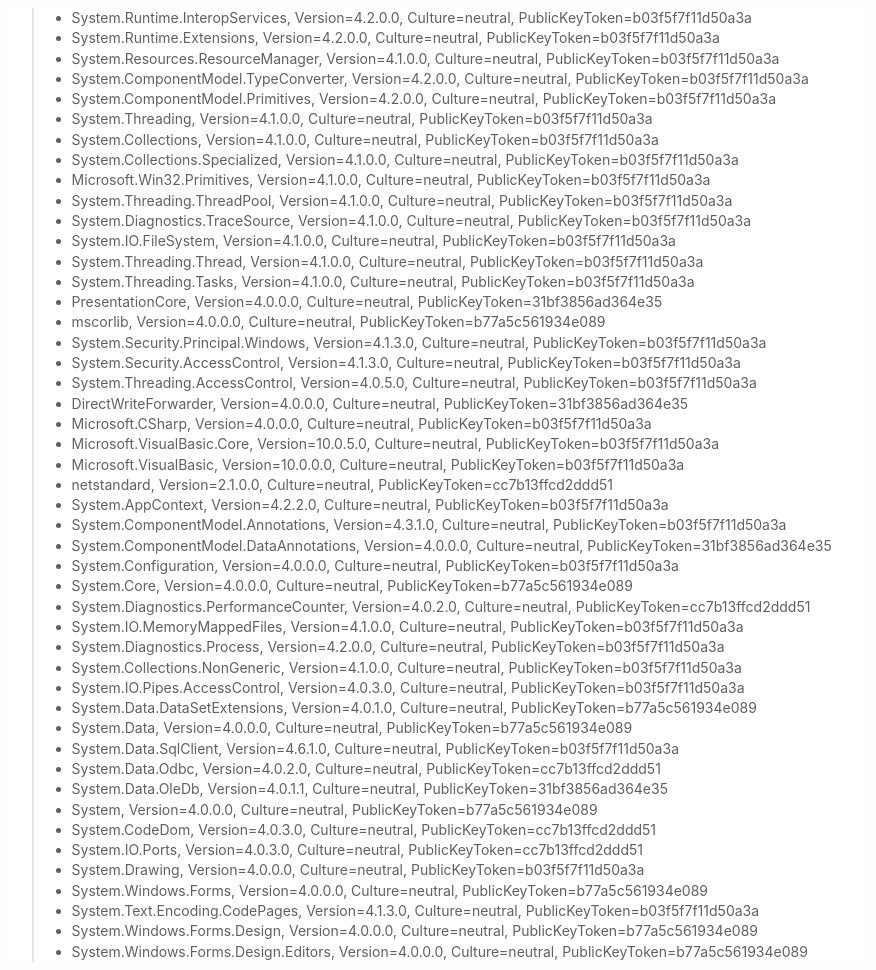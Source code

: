 > * System.Runtime.InteropServices, Version=4.2.0.0, Culture=neutral, PublicKeyToken=b03f5f7f11d50a3a
> * System.Runtime.Extensions, Version=4.2.0.0, Culture=neutral, PublicKeyToken=b03f5f7f11d50a3a
> * System.Resources.ResourceManager, Version=4.1.0.0, Culture=neutral, PublicKeyToken=b03f5f7f11d50a3a
> * System.ComponentModel.TypeConverter, Version=4.2.0.0, Culture=neutral, PublicKeyToken=b03f5f7f11d50a3a
> * System.ComponentModel.Primitives, Version=4.2.0.0, Culture=neutral, PublicKeyToken=b03f5f7f11d50a3a
> * System.Threading, Version=4.1.0.0, Culture=neutral, PublicKeyToken=b03f5f7f11d50a3a
> * System.Collections, Version=4.1.0.0, Culture=neutral, PublicKeyToken=b03f5f7f11d50a3a
> * System.Collections.Specialized, Version=4.1.0.0, Culture=neutral, PublicKeyToken=b03f5f7f11d50a3a
> * Microsoft.Win32.Primitives, Version=4.1.0.0, Culture=neutral, PublicKeyToken=b03f5f7f11d50a3a
> * System.Threading.ThreadPool, Version=4.1.0.0, Culture=neutral, PublicKeyToken=b03f5f7f11d50a3a
> * System.Diagnostics.TraceSource, Version=4.1.0.0, Culture=neutral, PublicKeyToken=b03f5f7f11d50a3a
> * System.IO.FileSystem, Version=4.1.0.0, Culture=neutral, PublicKeyToken=b03f5f7f11d50a3a
> * System.Threading.Thread, Version=4.1.0.0, Culture=neutral, PublicKeyToken=b03f5f7f11d50a3a
> * System.Threading.Tasks, Version=4.1.0.0, Culture=neutral, PublicKeyToken=b03f5f7f11d50a3a
> * PresentationCore, Version=4.0.0.0, Culture=neutral, PublicKeyToken=31bf3856ad364e35
> * mscorlib, Version=4.0.0.0, Culture=neutral, PublicKeyToken=b77a5c561934e089
> * System.Security.Principal.Windows, Version=4.1.3.0, Culture=neutral, PublicKeyToken=b03f5f7f11d50a3a
> * System.Security.AccessControl, Version=4.1.3.0, Culture=neutral, PublicKeyToken=b03f5f7f11d50a3a
> * System.Threading.AccessControl, Version=4.0.5.0, Culture=neutral, PublicKeyToken=b03f5f7f11d50a3a
> * DirectWriteForwarder, Version=4.0.0.0, Culture=neutral, PublicKeyToken=31bf3856ad364e35
> * Microsoft.CSharp, Version=4.0.0.0, Culture=neutral, PublicKeyToken=b03f5f7f11d50a3a
> * Microsoft.VisualBasic.Core, Version=10.0.5.0, Culture=neutral, PublicKeyToken=b03f5f7f11d50a3a
> * Microsoft.VisualBasic, Version=10.0.0.0, Culture=neutral, PublicKeyToken=b03f5f7f11d50a3a
> * netstandard, Version=2.1.0.0, Culture=neutral, PublicKeyToken=cc7b13ffcd2ddd51
> * System.AppContext, Version=4.2.2.0, Culture=neutral, PublicKeyToken=b03f5f7f11d50a3a
> * System.ComponentModel.Annotations, Version=4.3.1.0, Culture=neutral, PublicKeyToken=b03f5f7f11d50a3a
> * System.ComponentModel.DataAnnotations, Version=4.0.0.0, Culture=neutral, PublicKeyToken=31bf3856ad364e35
> * System.Configuration, Version=4.0.0.0, Culture=neutral, PublicKeyToken=b03f5f7f11d50a3a
> * System.Core, Version=4.0.0.0, Culture=neutral, PublicKeyToken=b77a5c561934e089
> * System.Diagnostics.PerformanceCounter, Version=4.0.2.0, Culture=neutral, PublicKeyToken=cc7b13ffcd2ddd51
> * System.IO.MemoryMappedFiles, Version=4.1.0.0, Culture=neutral, PublicKeyToken=b03f5f7f11d50a3a
> * System.Diagnostics.Process, Version=4.2.0.0, Culture=neutral, PublicKeyToken=b03f5f7f11d50a3a
> * System.Collections.NonGeneric, Version=4.1.0.0, Culture=neutral, PublicKeyToken=b03f5f7f11d50a3a
> * System.IO.Pipes.AccessControl, Version=4.0.3.0, Culture=neutral, PublicKeyToken=b03f5f7f11d50a3a
> * System.Data.DataSetExtensions, Version=4.0.1.0, Culture=neutral, PublicKeyToken=b77a5c561934e089
> * System.Data, Version=4.0.0.0, Culture=neutral, PublicKeyToken=b77a5c561934e089
> * System.Data.SqlClient, Version=4.6.1.0, Culture=neutral, PublicKeyToken=b03f5f7f11d50a3a
> * System.Data.Odbc, Version=4.0.2.0, Culture=neutral, PublicKeyToken=cc7b13ffcd2ddd51
> * System.Data.OleDb, Version=4.0.1.1, Culture=neutral, PublicKeyToken=31bf3856ad364e35
> * System, Version=4.0.0.0, Culture=neutral, PublicKeyToken=b77a5c561934e089
> * System.CodeDom, Version=4.0.3.0, Culture=neutral, PublicKeyToken=cc7b13ffcd2ddd51
> * System.IO.Ports, Version=4.0.3.0, Culture=neutral, PublicKeyToken=cc7b13ffcd2ddd51
> * System.Drawing, Version=4.0.0.0, Culture=neutral, PublicKeyToken=b03f5f7f11d50a3a
> * System.Windows.Forms, Version=4.0.0.0, Culture=neutral, PublicKeyToken=b77a5c561934e089
> * System.Text.Encoding.CodePages, Version=4.1.3.0, Culture=neutral, PublicKeyToken=b03f5f7f11d50a3a
> * System.Windows.Forms.Design, Version=4.0.0.0, Culture=neutral, PublicKeyToken=b77a5c561934e089
> * System.Windows.Forms.Design.Editors, Version=4.0.0.0, Culture=neutral, PublicKeyToken=b77a5c561934e089